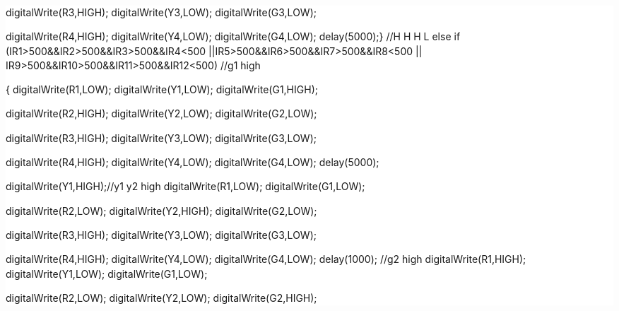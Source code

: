  digitalWrite(R3,HIGH);
  digitalWrite(Y3,LOW);
  digitalWrite(G3,LOW);
  
  digitalWrite(R4,HIGH);
  digitalWrite(Y4,LOW);
  digitalWrite(G4,LOW);
  delay(5000);}
//H H H L
else if (IR1>500&&IR2>500&&IR3>500&&IR4<500
        ||IR5>500&&IR6>500&&IR7>500&&IR8<500
      || IR9>500&&IR10>500&&IR11>500&&IR12<500)
//g1 high

{  digitalWrite(R1,LOW);
   digitalWrite(Y1,LOW);
  digitalWrite(G1,HIGH);
  
  digitalWrite(R2,HIGH);
  digitalWrite(Y2,LOW);
  digitalWrite(G2,LOW);
  
  digitalWrite(R3,HIGH);
 digitalWrite(Y3,LOW);
  digitalWrite(G3,LOW);
  
  digitalWrite(R4,HIGH);
  digitalWrite(Y4,LOW);
  digitalWrite(G4,LOW);
  delay(5000);

 
  digitalWrite(Y1,HIGH);//y1 y2 high
  digitalWrite(R1,LOW);
  digitalWrite(G1,LOW);

  digitalWrite(R2,LOW);
  digitalWrite(Y2,HIGH);
  digitalWrite(G2,LOW);
  
  digitalWrite(R3,HIGH);
  digitalWrite(Y3,LOW);
  digitalWrite(G3,LOW);
  
  digitalWrite(R4,HIGH);
 digitalWrite(Y4,LOW);
  digitalWrite(G4,LOW);
  delay(1000);
//g2 high
 digitalWrite(R1,HIGH);
 digitalWrite(Y1,LOW);
  digitalWrite(G1,LOW);
  
  digitalWrite(R2,LOW);
  digitalWrite(Y2,LOW);
  digitalWrite(G2,HIGH);
  